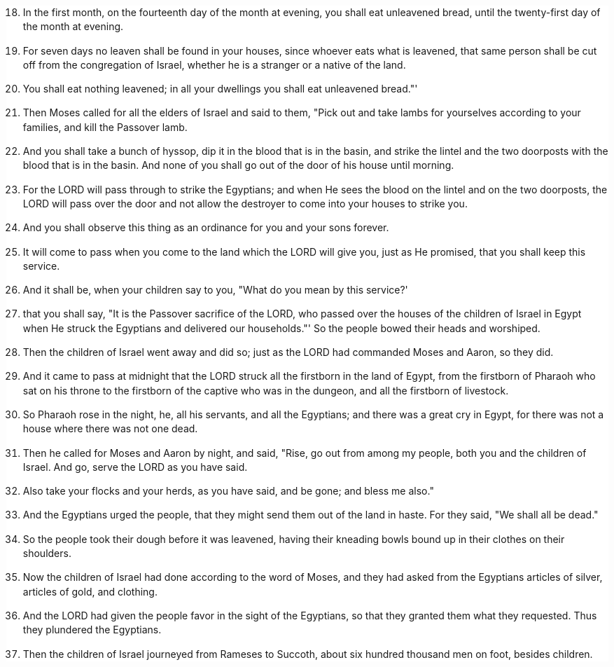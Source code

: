 18. In the first month, on the fourteenth day of the month at evening, you shall eat unleavened bread, until the twenty-first day of the month at evening.

19. For seven days no leaven shall be found in your houses, since whoever eats what is leavened, that same person shall be cut off from the congregation of Israel, whether he is a stranger or a native of the land.

20. You shall eat nothing leavened; in all your dwellings you shall eat unleavened bread."'

21. Then Moses called for all the elders of Israel and said to them, "Pick out and take lambs for yourselves according to your families, and kill the Passover lamb.

22. And you shall take a bunch of hyssop, dip it in the blood that is in the basin, and strike the lintel and the two doorposts with the blood that is in the basin. And none of you shall go out of the door of his house until morning.

23. For the LORD will pass through to strike the Egyptians; and when He sees the blood on the lintel and on the two doorposts, the LORD will pass over the door and not allow the destroyer to come into your houses to strike you.

24. And you shall observe this thing as an ordinance for you and your sons forever.

25. It will come to pass when you come to the land which the LORD will give you, just as He promised, that you shall keep this service.

26. And it shall be, when your children say to you, "What do you mean by this service?'

27. that you shall say, "It is the Passover sacrifice of the LORD, who passed over the houses of the children of Israel in Egypt when He struck the Egyptians and delivered our households."' So the people bowed their heads and worshiped.

28. Then the children of Israel went away and did so; just as the LORD had commanded Moses and Aaron, so they did.

29. And it came to pass at midnight that the LORD struck all the firstborn in the land of Egypt, from the firstborn of Pharaoh who sat on his throne to the firstborn of the captive who was in the dungeon, and all the firstborn of livestock.

30. So Pharaoh rose in the night, he, all his servants, and all the Egyptians; and there was a great cry in Egypt, for there was not a house where there was not one dead.

31. Then he called for Moses and Aaron by night, and said, "Rise, go out from among my people, both you and the children of Israel. And go, serve the LORD as you have said.

32. Also take your flocks and your herds, as you have said, and be gone; and bless me also."

33. And the Egyptians urged the people, that they might send them out of the land in haste. For they said, "We shall all be dead."

34. So the people took their dough before it was leavened, having their kneading bowls bound up in their clothes on their shoulders.

35. Now the children of Israel had done according to the word of Moses, and they had asked from the Egyptians articles of silver, articles of gold, and clothing.

36. And the LORD had given the people favor in the sight of the Egyptians, so that they granted them what they requested. Thus they plundered the Egyptians.

37. Then the children of Israel journeyed from Rameses to Succoth, about six hundred thousand men on foot, besides children.
